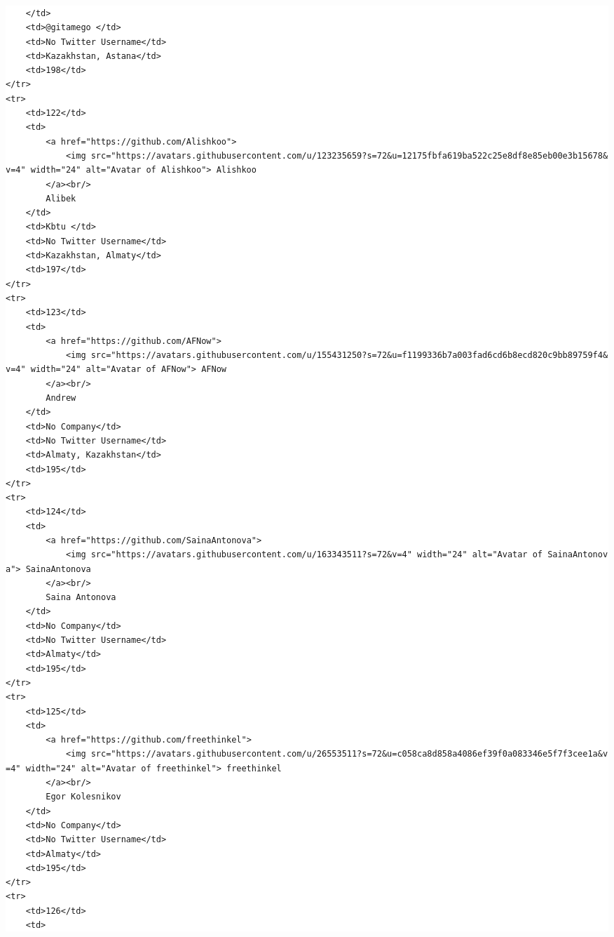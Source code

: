 		</td>
		<td>@gitamego </td>
		<td>No Twitter Username</td>
		<td>Kazakhstan, Astana</td>
		<td>198</td>
	</tr>
	<tr>
		<td>122</td>
		<td>
			<a href="https://github.com/Alishkoo">
				<img src="https://avatars.githubusercontent.com/u/123235659?s=72&u=12175fbfa619ba522c25e8df8e85eb00e3b15678&v=4" width="24" alt="Avatar of Alishkoo"> Alishkoo
			</a><br/>
			Alibek
		</td>
		<td>Kbtu </td>
		<td>No Twitter Username</td>
		<td>Kazakhstan, Almaty</td>
		<td>197</td>
	</tr>
	<tr>
		<td>123</td>
		<td>
			<a href="https://github.com/AFNow">
				<img src="https://avatars.githubusercontent.com/u/155431250?s=72&u=f1199336b7a003fad6cd6b8ecd820c9bb89759f4&v=4" width="24" alt="Avatar of AFNow"> AFNow
			</a><br/>
			Andrew
		</td>
		<td>No Company</td>
		<td>No Twitter Username</td>
		<td>Almaty, Kazakhstan</td>
		<td>195</td>
	</tr>
	<tr>
		<td>124</td>
		<td>
			<a href="https://github.com/SainaAntonova">
				<img src="https://avatars.githubusercontent.com/u/163343511?s=72&v=4" width="24" alt="Avatar of SainaAntonova"> SainaAntonova
			</a><br/>
			Saina Antonova 
		</td>
		<td>No Company</td>
		<td>No Twitter Username</td>
		<td>Almaty</td>
		<td>195</td>
	</tr>
	<tr>
		<td>125</td>
		<td>
			<a href="https://github.com/freethinkel">
				<img src="https://avatars.githubusercontent.com/u/26553511?s=72&u=c058ca8d858a4086ef39f0a083346e5f7f3cee1a&v=4" width="24" alt="Avatar of freethinkel"> freethinkel
			</a><br/>
			Egor Kolesnikov
		</td>
		<td>No Company</td>
		<td>No Twitter Username</td>
		<td>Almaty</td>
		<td>195</td>
	</tr>
	<tr>
		<td>126</td>
		<td>